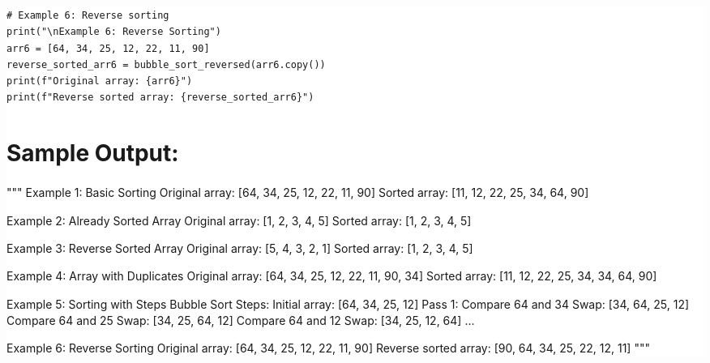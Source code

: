     # Example 6: Reverse sorting
    print("\nExample 6: Reverse Sorting")
    arr6 = [64, 34, 25, 12, 22, 11, 90]
    reverse_sorted_arr6 = bubble_sort_reversed(arr6.copy())
    print(f"Original array: {arr6}")
    print(f"Reverse sorted array: {reverse_sorted_arr6}")

# Sample Output:
"""
Example 1: Basic Sorting
Original array: [64, 34, 25, 12, 22, 11, 90]
Sorted array: [11, 12, 22, 25, 34, 64, 90]

Example 2: Already Sorted Array
Original array: [1, 2, 3, 4, 5]
Sorted array: [1, 2, 3, 4, 5]

Example 3: Reverse Sorted Array
Original array: [5, 4, 3, 2, 1]
Sorted array: [1, 2, 3, 4, 5]

Example 4: Array with Duplicates
Original array: [64, 34, 25, 12, 22, 11, 90, 34]
Sorted array: [11, 12, 22, 25, 34, 34, 64, 90]

Example 5: Sorting with Steps
Bubble Sort Steps:
Initial array: [64, 34, 25, 12]
Pass 1:
  Compare 64 and 34
  Swap: [34, 64, 25, 12]
  Compare 64 and 25
  Swap: [34, 25, 64, 12]
  Compare 64 and 12
  Swap: [34, 25, 12, 64]
...

Example 6: Reverse Sorting
Original array: [64, 34, 25, 12, 22, 11, 90]
Reverse sorted array: [90, 64, 34, 25, 22, 12, 11]
"""